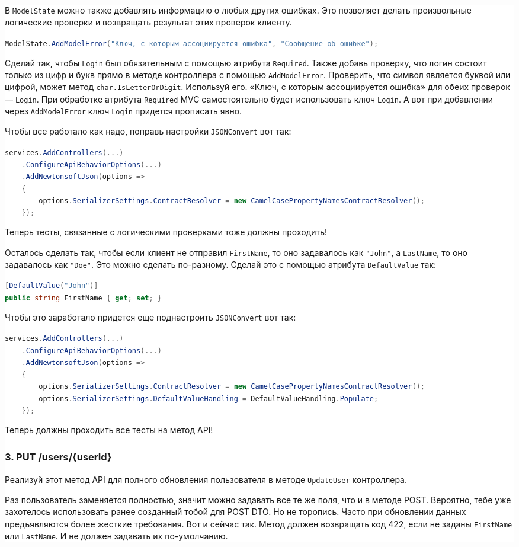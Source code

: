 В `ModelState` можно также добавлять информацию о любых других ошибках.
Это позволяет делать произвольные логические проверки и возвращать результат этих проверок клиенту.
```cs
ModelState.AddModelError("Ключ, с которым ассоциируется ошибка", "Сообщение об ошибке");
```

Сделай так, чтобы `Login` был обязательным с помощью атрибута `Required`.
Также добавь проверку, что логин состоит только из цифр и букв прямо в методе контроллера с помощью `AddModelError`.
Проверить, что символ является буквой или цифрой, может метод `char.IsLetterOrDigit`. Используй его.
«Ключ, с которым ассоциируется ошибка» для обеих проверок — `Login`.
При обработке атрибута `Required` MVC самостоятельно будет использовать ключ `Login`.
А вот при добавлении через `AddModelError` ключ `Login` придется прописать явно.

Чтобы все работало как надо, поправь настройки `JSONConvert` вот так:
```cs
services.AddControllers(...)
    .ConfigureApiBehaviorOptions(...)
    .AddNewtonsoftJson(options =>
    {
        options.SerializerSettings.ContractResolver = new CamelCasePropertyNamesContractResolver();
    });
```

Теперь тесты, связанные с логическими проверками тоже должны проходить!


Осталось сделать так, чтобы если клиент не отправил `FirstName`, то оно задавалось как `"John"`,
а `LastName`, то оно задавалось как `"Doe"`.
Это можно сделать по-разному. Сделай это с помощью атрибута `DefaultValue` так:
```cs
[DefaultValue("John")]
public string FirstName { get; set; }
```

Чтобы это заработало придется еще поднастроить `JSONConvert` вот так:
```cs
services.AddControllers(...)
    .ConfigureApiBehaviorOptions(...)
    .AddNewtonsoftJson(options =>
    {
        options.SerializerSettings.ContractResolver = new CamelCasePropertyNamesContractResolver();
        options.SerializerSettings.DefaultValueHandling = DefaultValueHandling.Populate;
    });
```

Теперь должны проходить все тесты на метод API!


### 3. PUT /users/{userId}

Реализуй этот метод API для полного обновления пользователя в методе `UpdateUser` контроллера.


Раз пользователь заменяется полностью, значит можно задавать все те же поля, что и в методе POST.
Вероятно, тебе уже захотелось использовать ранее созданный тобой для POST DTO. Но не торопись.
Часто при обновлении данных предъявляются более жесткие требования. Вот и сейчас так.
Метод должен возвращать код 422, если не заданы `FirstName` или `LastName`. И не должен задавать их по-умолчанию.
